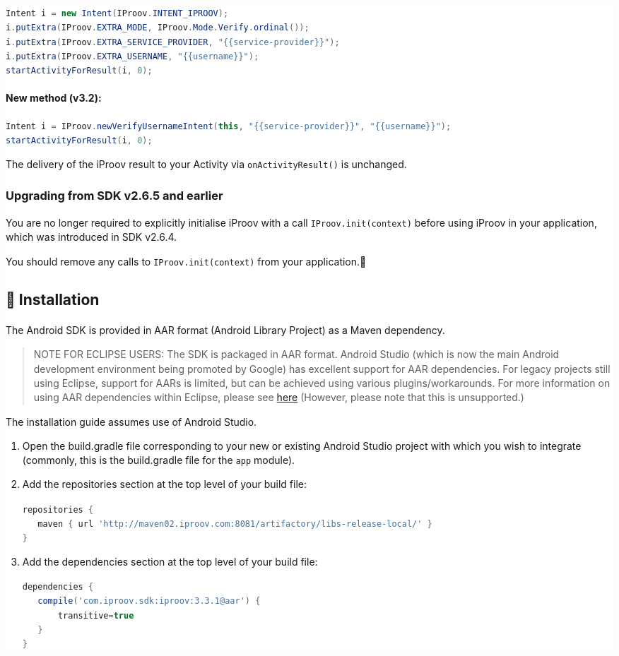 ```java
Intent i = new Intent(IProov.INTENT_IPROOV);
i.putExtra(IProov.EXTRA_MODE, IProov.Mode.Verify.ordinal());
i.putExtra(IProov.EXTRA_SERVICE_PROVIDER, "{{service-provider}}");
i.putExtra(IProov.EXTRA_USERNAME, "{{username}}");
startActivityForResult(i, 0);
```

#### New method (v3.2):

```java
Intent i = IProov.newVerifyUsernameIntent(this, "{{service-provider}}", "{{username}}");
startActivityForResult(i, 0);

```

The delivery of the iProov result to your Activity via `onActivityResult()` is unchanged.

### Upgrading from SDK v2.6.5 and earlier

You are no longer required to explicitly initialise iProov with a call `IProov.init(context)` before using iProov in your application, which was introduced in SDK v2.6.4.

You should remove any calls to `IProov.init(context)` from your application.
## 📲 Installation

The Android SDK is provided in AAR format (Android Library Project) as a Maven dependency.

>NOTE FOR ECLIPSE USERS: The SDK is packaged in AAR format. Android Studio (which is now the main Android development environment being promoted by Google) has excellent support for AAR dependencies. For legacy projects still using Eclipse, support for AARs is limited, but can be achieved using various plugins/workarounds. For more information on using AAR dependencies within Eclipse, please see [here](https://commonsware.com/blog/2014/07/03/consuming-aars-eclipse.html) (However, please note that this is unsupported.)

The installation guide assumes use of Android Studio.

1. Open the build.gradle file corresponding to your new or existing Android Studio project with which you wish to integrate (commonly, this is the build.gradle file for the `app` module).

2. Add the repositories section at the top level of your build file:

	```gradle
	repositories {
	   maven { url 'http://maven02.iproov.com:8081/artifactory/libs-release-local/' }
	}
	```

3. Add the dependencies section at the top level of your build file:

	```gradle
	dependencies {
	   compile('com.iproov.sdk:iproov:3.3.1@aar') {
	       transitive=true
	   }
	}
	```
